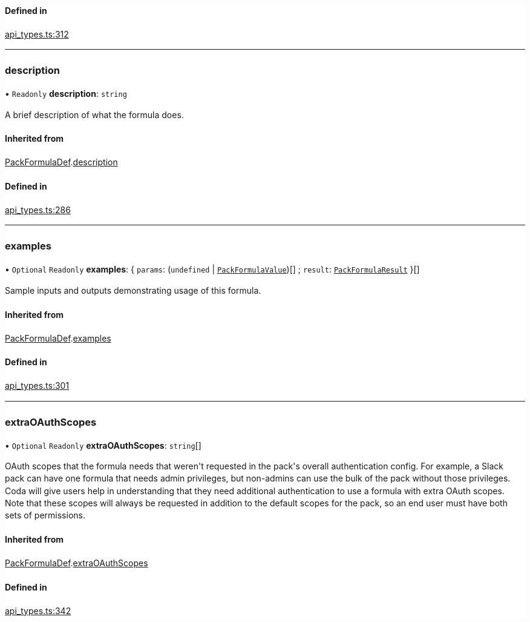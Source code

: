 #### Defined in

[api_types.ts:312](https://github.com/coda/packs-sdk/blob/main/api_types.ts#L312)

___

### description

• `Readonly` **description**: `string`

A brief description of what the formula does.

#### Inherited from

[PackFormulaDef](PackFormulaDef.md).[description](PackFormulaDef.md#description)

#### Defined in

[api_types.ts:286](https://github.com/coda/packs-sdk/blob/main/api_types.ts#L286)

___

### examples

• `Optional` `Readonly` **examples**: { `params`: (`undefined` \| [`PackFormulaValue`](../types/PackFormulaValue.md))[] ; `result`: [`PackFormulaResult`](../types/PackFormulaResult.md)  }[]

Sample inputs and outputs demonstrating usage of this formula.

#### Inherited from

[PackFormulaDef](PackFormulaDef.md).[examples](PackFormulaDef.md#examples)

#### Defined in

[api_types.ts:301](https://github.com/coda/packs-sdk/blob/main/api_types.ts#L301)

___

### extraOAuthScopes

• `Optional` `Readonly` **extraOAuthScopes**: `string`[]

OAuth scopes that the formula needs that weren't requested in the pack's overall authentication
config. For example, a Slack pack can have one formula that needs admin privileges, but non-admins
can use the bulk of the pack without those privileges. Coda will give users help in understanding
that they need additional authentication to use a formula with extra OAuth scopes. Note that
these scopes will always be requested in addition to the default scopes for the pack,
so an end user must have both sets of permissions.

#### Inherited from

[PackFormulaDef](PackFormulaDef.md).[extraOAuthScopes](PackFormulaDef.md#extraoauthscopes)

#### Defined in

[api_types.ts:342](https://github.com/coda/packs-sdk/blob/main/api_types.ts#L342)
